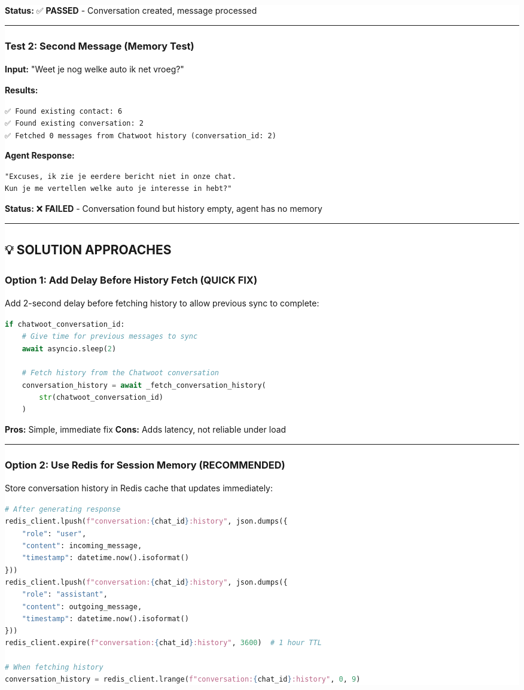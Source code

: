 **Status:** ✅ **PASSED** - Conversation created, message processed

---

### **Test 2: Second Message (Memory Test)**
**Input:** "Weet je nog welke auto ik net vroeg?"

**Results:**
```
✅ Found existing contact: 6
✅ Found existing conversation: 2
✅ Fetched 0 messages from Chatwoot history (conversation_id: 2)
```

**Agent Response:**
```
"Excuses, ik zie je eerdere bericht niet in onze chat.
Kun je me vertellen welke auto je interesse in hebt?"
```

**Status:** ❌ **FAILED** - Conversation found but history empty, agent has no memory

---

## 💡 SOLUTION APPROACHES

### **Option 1: Add Delay Before History Fetch (QUICK FIX)**
Add 2-second delay before fetching history to allow previous sync to complete:
```python
if chatwoot_conversation_id:
    # Give time for previous messages to sync
    await asyncio.sleep(2)

    # Fetch history from the Chatwoot conversation
    conversation_history = await _fetch_conversation_history(
        str(chatwoot_conversation_id)
    )
```

**Pros:** Simple, immediate fix
**Cons:** Adds latency, not reliable under load

---

### **Option 2: Use Redis for Session Memory (RECOMMENDED)**
Store conversation history in Redis cache that updates immediately:
```python
# After generating response
redis_client.lpush(f"conversation:{chat_id}:history", json.dumps({
    "role": "user",
    "content": incoming_message,
    "timestamp": datetime.now().isoformat()
}))
redis_client.lpush(f"conversation:{chat_id}:history", json.dumps({
    "role": "assistant",
    "content": outgoing_message,
    "timestamp": datetime.now().isoformat()
}))
redis_client.expire(f"conversation:{chat_id}:history", 3600)  # 1 hour TTL

# When fetching history
conversation_history = redis_client.lrange(f"conversation:{chat_id}:history", 0, 9)
```
